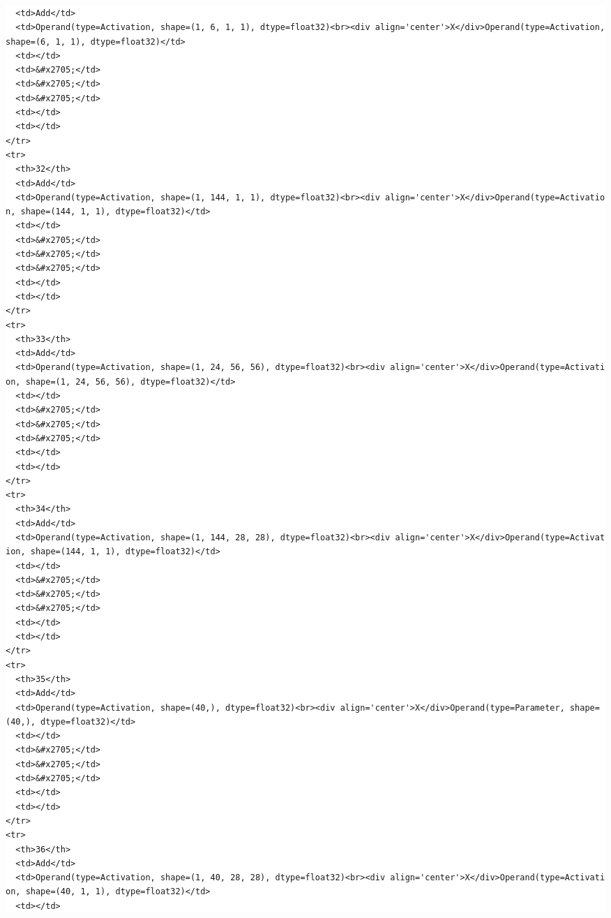      <td>Add</td>
      <td>Operand(type=Activation, shape=(1, 6, 1, 1), dtype=float32)<br><div align='center'>X</div>Operand(type=Activation, shape=(6, 1, 1), dtype=float32)</td>
      <td></td>
      <td>&#x2705;</td>
      <td>&#x2705;</td>
      <td>&#x2705;</td>
      <td></td>
      <td></td>
    </tr>
    <tr>
      <th>32</th>
      <td>Add</td>
      <td>Operand(type=Activation, shape=(1, 144, 1, 1), dtype=float32)<br><div align='center'>X</div>Operand(type=Activation, shape=(144, 1, 1), dtype=float32)</td>
      <td></td>
      <td>&#x2705;</td>
      <td>&#x2705;</td>
      <td>&#x2705;</td>
      <td></td>
      <td></td>
    </tr>
    <tr>
      <th>33</th>
      <td>Add</td>
      <td>Operand(type=Activation, shape=(1, 24, 56, 56), dtype=float32)<br><div align='center'>X</div>Operand(type=Activation, shape=(1, 24, 56, 56), dtype=float32)</td>
      <td></td>
      <td>&#x2705;</td>
      <td>&#x2705;</td>
      <td>&#x2705;</td>
      <td></td>
      <td></td>
    </tr>
    <tr>
      <th>34</th>
      <td>Add</td>
      <td>Operand(type=Activation, shape=(1, 144, 28, 28), dtype=float32)<br><div align='center'>X</div>Operand(type=Activation, shape=(144, 1, 1), dtype=float32)</td>
      <td></td>
      <td>&#x2705;</td>
      <td>&#x2705;</td>
      <td>&#x2705;</td>
      <td></td>
      <td></td>
    </tr>
    <tr>
      <th>35</th>
      <td>Add</td>
      <td>Operand(type=Activation, shape=(40,), dtype=float32)<br><div align='center'>X</div>Operand(type=Parameter, shape=(40,), dtype=float32)</td>
      <td></td>
      <td>&#x2705;</td>
      <td>&#x2705;</td>
      <td>&#x2705;</td>
      <td></td>
      <td></td>
    </tr>
    <tr>
      <th>36</th>
      <td>Add</td>
      <td>Operand(type=Activation, shape=(1, 40, 28, 28), dtype=float32)<br><div align='center'>X</div>Operand(type=Activation, shape=(40, 1, 1), dtype=float32)</td>
      <td></td>
